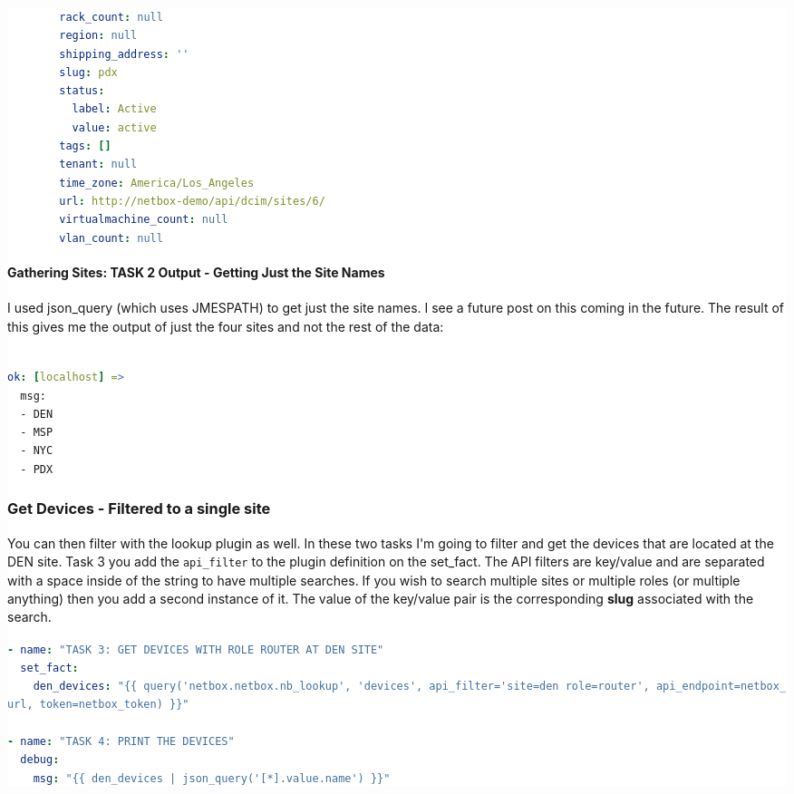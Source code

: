```yaml linenums="1"
        rack_count: null
        region: null
        shipping_address: ''
        slug: pdx
        status:
          label: Active
          value: active
        tags: []
        tenant: null
        time_zone: America/Los_Angeles
        url: http://netbox-demo/api/dcim/sites/6/
        virtualmachine_count: null
        vlan_count: null

```

#### Gathering Sites: TASK 2 Output - Getting Just the Site Names

I used json_query (which uses JMESPATH) to get just the site names. I see a future post on this coming in the future. The result of this gives me the output of just the four sites and not the rest of the data:

```yaml linenums="1"

ok: [localhost] => 
  msg:
  - DEN
  - MSP
  - NYC
  - PDX


```

### Get Devices - Filtered to a single site

You can then filter with the lookup plugin as well. In these two tasks I'm going to filter and get the devices that are located at the DEN site. Task 3 you add the `api_filter` to the plugin definition on the set_fact. The API filters are key/value and are separated with a space inside of the string to have multiple searches. If you wish to search multiple sites or multiple roles (or multiple anything) then you add a second instance of it. The value of the key/value pair is the corresponding **slug** associated with the search.  

```yaml
- name: "TASK 3: GET DEVICES WITH ROLE ROUTER AT DEN SITE"
  set_fact:
    den_devices: "{{ query('netbox.netbox.nb_lookup', 'devices', api_filter='site=den role=router', api_endpoint=netbox_url, token=netbox_token) }}"

- name: "TASK 4: PRINT THE DEVICES"
  debug:
    msg: "{{ den_devices | json_query('[*].value.name') }}"

```
